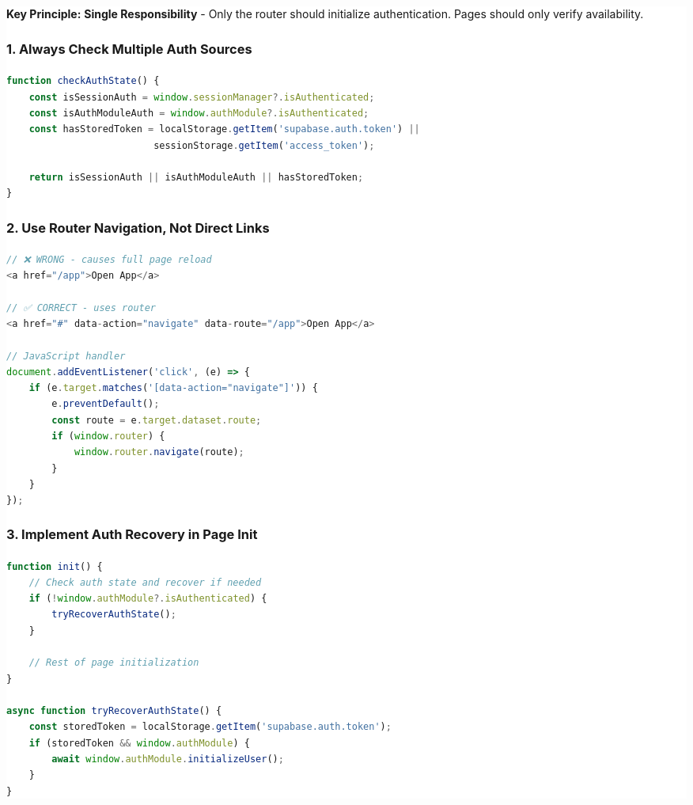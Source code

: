 **Key Principle:** **Single Responsibility** - Only the router should initialize authentication. Pages should only verify availability.

### 1. Always Check Multiple Auth Sources
```javascript
function checkAuthState() {
    const isSessionAuth = window.sessionManager?.isAuthenticated;
    const isAuthModuleAuth = window.authModule?.isAuthenticated;
    const hasStoredToken = localStorage.getItem('supabase.auth.token') || 
                          sessionStorage.getItem('access_token');
    
    return isSessionAuth || isAuthModuleAuth || hasStoredToken;
}
```

### 2. Use Router Navigation, Not Direct Links
```javascript
// ❌ WRONG - causes full page reload
<a href="/app">Open App</a>

// ✅ CORRECT - uses router
<a href="#" data-action="navigate" data-route="/app">Open App</a>

// JavaScript handler
document.addEventListener('click', (e) => {
    if (e.target.matches('[data-action="navigate"]')) {
        e.preventDefault();
        const route = e.target.dataset.route;
        if (window.router) {
            window.router.navigate(route);
        }
    }
});
```

### 3. Implement Auth Recovery in Page Init
```javascript
function init() {
    // Check auth state and recover if needed
    if (!window.authModule?.isAuthenticated) {
        tryRecoverAuthState();
    }
    
    // Rest of page initialization
}

async function tryRecoverAuthState() {
    const storedToken = localStorage.getItem('supabase.auth.token');
    if (storedToken && window.authModule) {
        await window.authModule.initializeUser();
    }
}
```
